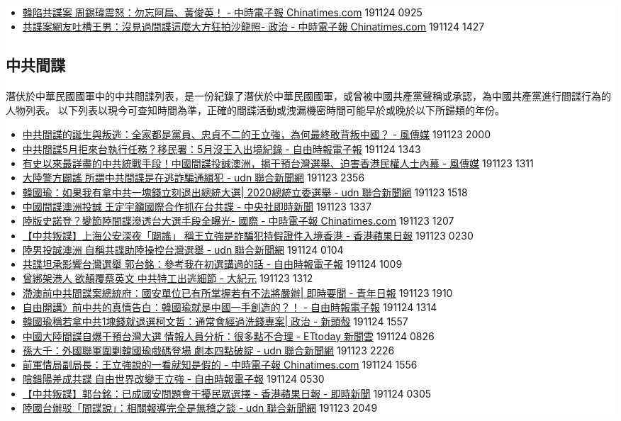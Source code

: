 - [韓陷共諜案 周錫瑋震怒：勿忘阿扁、黃俊英！ - 中時電子報 Chinatimes.com](https://www.chinatimes.com/realtimenews/20191124001049-260407 "韓陷共諜案 周錫瑋震怒：勿忘阿扁、黃俊英！ - 中時電子報 Chinatimes.com") 191124 0925
- [共諜案網友吐槽王男：沒見過間諜這麼大方狂拍沙龍照- 政治 - 中時電子報 Chinatimes.com](https://www.chinatimes.com/realtimenews/20191124001800-260407 "共諜案網友吐槽王男：沒見過間諜這麼大方狂拍沙龍照- 政治 - 中時電子報 Chinatimes.com") 191124 1427

## 中共間諜

潛伏於中華民國國軍中的中共間諜列表，是一份紀錄了潛伏於中華民國國軍，或曾被中國共產黨聲稱或承認，為中國共產黨進行間諜行為的人物列表。
以下列表以現今可查知時間為準，正確的間諜活動或洩漏機密時間可能早於或晚於以下所歸類的年份。
- [中共間諜的誕生與叛逃：全家都是黨員、忠貞不二的王立強，為何最終敢背叛中國？ - 風傳媒](https://www.storm.mg/article/1982591 "中共間諜的誕生與叛逃：全家都是黨員、忠貞不二的王立強，為何最終敢背叛中國？ - 風傳媒") 191123 2000
- [中共間諜5月拒來台執行任務？移民署：5月沒王入出境紀錄 - 自由時報電子報](https://news.ltn.com.tw/news/politics/breakingnews/2988052 "中共間諜5月拒來台執行任務？移民署：5月沒王入出境紀錄 - 自由時報電子報") 191124 1343
- [有史以來最詳盡的中共統戰手段！中國間諜投誠澳洲，揭干預台灣選舉、迫害香港民權人士內幕 - 風傳媒](https://www.storm.mg/article/1981400 "有史以來最詳盡的中共統戰手段！中國間諜投誠澳洲，揭干預台灣選舉、迫害香港民權人士內幕 - 風傳媒") 191123 1311
- [大陸警方闢謠 所謂中共間諜是在逃詐騙通緝犯 - udn 聯合新聞網](https://udn.com/news/story/7331/4184059 "大陸警方闢謠 所謂中共間諜是在逃詐騙通緝犯 - udn 聯合新聞網") 191123 2356
- [韓國瑜：如果我有拿中共一塊錢立刻退出總統大選| 2020總統立委選舉 - udn 聯合新聞網](https://udn.com/vote2020/story/12702/4183144 "韓國瑜：如果我有拿中共一塊錢立刻退出總統大選| 2020總統立委選舉 - udn 聯合新聞網") 191123 1518
- [中國間諜澳洲投誠 王定宇籲國際合作抓在台共諜 - 中央社即時新聞](https://www.cna.com.tw/news/aipl/201911230073.aspx "中國間諜澳洲投誠 王定宇籲國際合作抓在台共諜 - 中央社即時新聞") 191123 1337
- [陸版史諾登？變節陸間諜滲透台大選手段全曝光- 國際 - 中時電子報 Chinatimes.com](https://www.chinatimes.com/realtimenews/20191123001619-260408 "陸版史諾登？變節陸間諜滲透台大選手段全曝光- 國際 - 中時電子報 Chinatimes.com") 191123 1207
- [【中共叛諜】上海公安深夜「闢謠」 稱王立強是詐騙犯持假證件入境香港 - 香港蘋果日報](https://hk.news.appledaily.com/china/realtime/article/20191123/60299629 "【中共叛諜】上海公安深夜「闢謠」 稱王立強是詐騙犯持假證件入境香港 - 香港蘋果日報") 191123 0230
- [陸男投誠澳洲 自稱共諜助陸操控台灣選舉 - udn 聯合新聞網](https://udn.com/news/story/120838/4184131 "陸男投誠澳洲 自稱共諜助陸操控台灣選舉 - udn 聯合新聞網") 191124 0104
- [共諜坦承影響台灣選舉 郭台銘：參考我在初選講過的話 - 自由時報電子報](https://news.ltn.com.tw/news/politics/breakingnews/2987867 "共諜坦承影響台灣選舉 郭台銘：參考我在初選講過的話 - 自由時報電子報") 191124 1009
- [曾綁架港人 欲顛覆蔡英文 中共特工出逃細節 - 大紀元](http://www.epochtimes.com/b5/19/11/23/n11675434.htm "曾綁架港人 欲顛覆蔡英文 中共特工出逃細節 - 大紀元") 191123 1312
- [滯澳前中共間諜案總統府：國安單位已有所掌握若有不法將嚴辦| 即時要聞 - 青年日報](https://www.ydn.com.tw/News/361323 "滯澳前中共間諜案總統府：國安單位已有所掌握若有不法將嚴辦| 即時要聞 - 青年日報") 191123 1910
- [自由開講》前中共的真情告白：韓國瑜就是中國一手創造的？！ - 自由時報電子報](https://talk.ltn.com.tw/article/breakingnews/2988004 "自由開講》前中共的真情告白：韓國瑜就是中國一手創造的？！ - 自由時報電子報") 191124 1314
- [韓國瑜稱若拿中共1塊錢就退選柯文哲：通常會經過洗錢專案| 政治 - 新頭殼](https://newtalk.tw/news/view/2019-11-24/331147 "韓國瑜稱若拿中共1塊錢就退選柯文哲：通常會經過洗錢專案| 政治 - 新頭殼") 191124 1557
- [中國大陸間諜自爆干預台灣大選 情報人員分析：很多點不合理 - ETtoday 新聞雲](https://www.ettoday.net/news/20191124/1586793.htm "中國大陸間諜自爆干預台灣大選 情報人員分析：很多點不合理 - ETtoday 新聞雲") 191124 0826
- [孫大千：外國聯軍圍剿韓國瑜戲碼登場 劇本四點破綻 - udn 聯合新聞網](https://udn.com/news/story/6656/4183822 "孫大千：外國聯軍圍剿韓國瑜戲碼登場 劇本四點破綻 - udn 聯合新聞網") 191123 2226
- [前軍情局副局長：王立強說的一看就知是假的 - 中時電子報 Chinatimes.com](https://www.chinatimes.com/realtimenews/20191124002060-260407 "前軍情局副局長：王立強說的一看就知是假的 - 中時電子報 Chinatimes.com") 191124 1556
- [陰錯陽差成共諜 自由世界改變王立強 - 自由時報電子報](https://news.ltn.com.tw/news/world/paper/1334286 "陰錯陽差成共諜 自由世界改變王立強 - 自由時報電子報") 191124 0530
- [【中共叛諜】郭台銘：已成國安問題會干擾民眾選擇 - 香港蘋果日報 - 即時新聞](https://hk.news.appledaily.com/china/realtime/article/20191124/60303190 "【中共叛諜】郭台銘：已成國安問題會干擾民眾選擇 - 香港蘋果日報 - 即時新聞") 191124 0305
- [陸國台辦驳「間諜說」：相關報導完全是無稽之談 - udn 聯合新聞網](https://udn.com/news/story/7331/4183653 "陸國台辦驳「間諜說」：相關報導完全是無稽之談 - udn 聯合新聞網") 191123 2049

